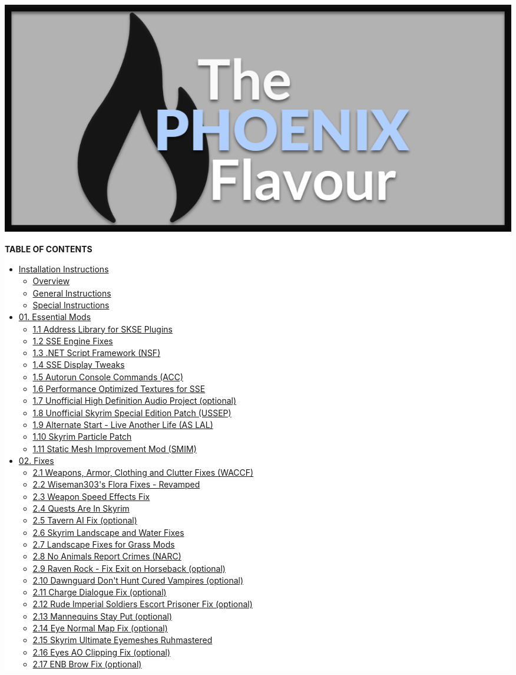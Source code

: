 ![Logo](Pictures/Logo%20Mockup.png)

**TABLE OF CONTENTS**
- [Installation Instructions](#installation-instructions)
  - [Overview](#overview)
  - [General Instructions](#general-instructions)
  - [Special Instructions](#special-instructions)
- [01. Essential Mods](#01-essential-mods)
  - [1.1 Address Library for SKSE Plugins](#11-address-library-for-skse-plugins)
  - [1.2 SSE Engine Fixes](#12-sse-engine-fixes)
  - [1.3 .NET Script Framework (NSF)](#13-net-script-framework-nsf)
  - [1.4 SSE Display Tweaks](#14-sse-display-tweaks)
  - [1.5 Autorun Console Commands (ACC)](#15-autorun-console-commands-acc)
  - [1.6 Performance Optimized Textures for SSE](#16-performance-optimized-textures-for-sse)
  - [1.7 Unofficial High Definition Audio Project (optional)](#17-unofficial-high-definition-audio-project-optional)
  - [1.8 Unofficial Skyrim Special Edition Patch (USSEP)](#18-unofficial-skyrim-special-edition-patch-ussep)
  - [1.9 Alternate Start - Live Another Life (AS LAL)](#19-alternate-start---live-another-life-as-lal)
  - [1.10 Skyrim Particle Patch](#110-skyrim-particle-patch)
  - [1.11 Static Mesh Improvement Mod (SMIM)](#111-static-mesh-improvement-mod-smim)
- [02. Fixes](#02-fixes)
  - [2.1 Weapons, Armor, Clothing and Clutter Fixes (WACCF)](#21-weapons-armor-clothing-and-clutter-fixes-waccf)
  - [2.2 Wiseman303's Flora Fixes - Revamped](#22-wiseman303s-flora-fixes---revamped)
  - [2.3 Weapon Speed Effects Fix](#23-weapon-speed-effects-fix)
  - [2.4 Quests Are In Skyrim](#24-quests-are-in-skyrim)
  - [2.5 Tavern AI Fix (optional)](#25-tavern-ai-fix-optional)
  - [2.6 Skyrim Landscape and Water Fixes](#26-skyrim-landscape-and-water-fixes)
  - [2.7 Landscape Fixes for Grass Mods](#27-landscape-fixes-for-grass-mods)
  - [2.8 No Animals Report Crimes (NARC)](#28-no-animals-report-crimes-narc)
  - [2.9 Raven Rock - Fix Exit on Horseback (optional)](#29-raven-rock---fix-exit-on-horseback-optional)
  - [2.10 Dawnguard Don't Hunt Cured Vampires (optional)](#210-dawnguard-dont-hunt-cured-vampires-optional)
  - [2.11 Charge Dialogue Fix (optional)](#211-charge-dialogue-fix-optional)
  - [2.12 Rude Imperial Soldiers Escort Prisoner Fix (optional)](#212-rude-imperial-soldiers-escort-prisoner-fix-optional)
  - [2.13 Mannequins Stay Put (optional)](#213-mannequins-stay-put-optional)
  - [2.14 Eye Normal Map Fix (optional)](#214-eye-normal-map-fix-optional)
  - [2.15 Skyrim Ultimate Eyemeshes Ruhmastered](#215-skyrim-ultimate-eyemeshes-ruhmastered)
  - [2.16 Eyes AO Clipping Fix (optional)](#216-eyes-ao-clipping-fix-optional)
  - [2.17 ENB Brow Fix (optional)](#217-enb-brow-fix-optional)